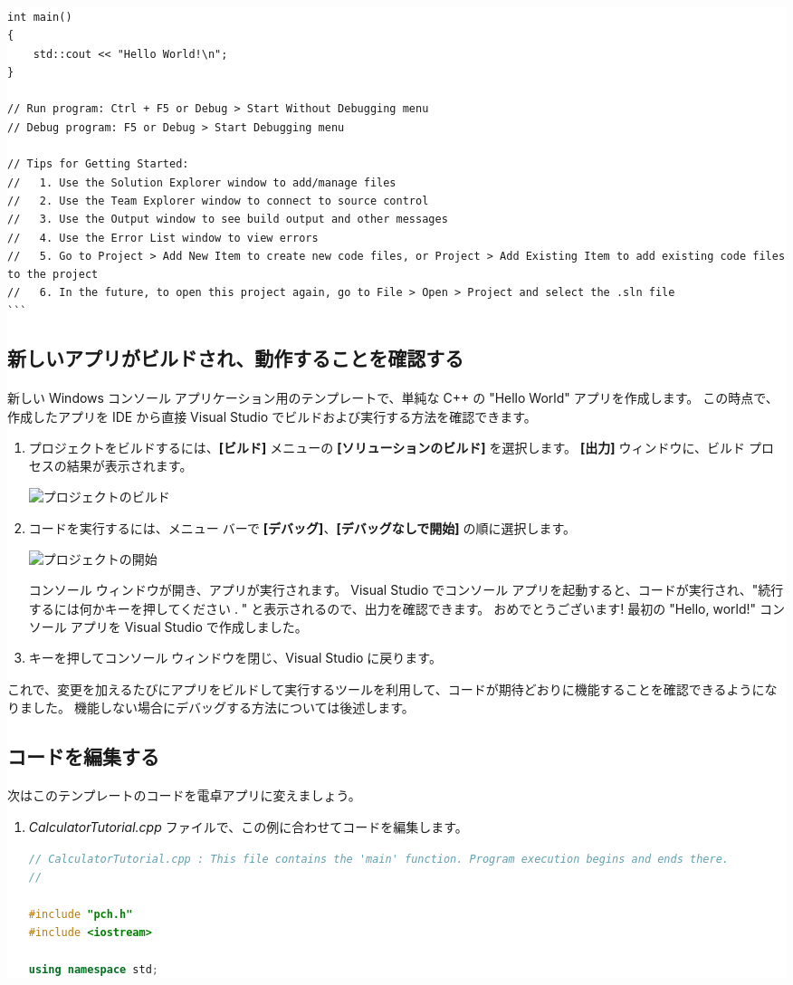     int main()
    {
        std::cout << "Hello World!\n"; 
    }

    // Run program: Ctrl + F5 or Debug > Start Without Debugging menu
    // Debug program: F5 or Debug > Start Debugging menu

    // Tips for Getting Started: 
    //   1. Use the Solution Explorer window to add/manage files
    //   2. Use the Team Explorer window to connect to source control
    //   3. Use the Output window to see build output and other messages
    //   4. Use the Error List window to view errors
    //   5. Go to Project > Add New Item to create new code files, or Project > Add Existing Item to add existing code files to the project
    //   6. In the future, to open this project again, go to File > Open > Project and select the .sln file
    ```

## <a name="verify-that-your-new-app-builds-and-runs"></a>新しいアプリがビルドされ、動作することを確認する

新しい Windows コンソール アプリケーション用のテンプレートで、単純な C++ の "Hello World" アプリを作成します。 この時点で、作成したアプリを IDE から直接 Visual Studio でビルドおよび実行する方法を確認できます。

1. プロジェクトをビルドするには、**[ビルド]** メニューの **[ソリューションのビルド]** を選択します。 **[出力]** ウィンドウに、ビルド プロセスの結果が表示されます。

   ![プロジェクトのビルド](./media/calculator-initial-build-output.png "プロジェクトのビルド")

1. コードを実行するには、メニュー バーで **[デバッグ]**、**[デバッグなしで開始]** の順に選択します。

   ![プロジェクトの開始](./media/calculator-hello-world-console.png "プロジェクトの開始")

   コンソール ウィンドウが開き、アプリが実行されます。 Visual Studio でコンソール アプリを起動すると、コードが実行され、"続行するには何かキーを押してください . "  と表示されるので、出力を確認できます。 おめでとうございます!  最初の "Hello, world!" コンソール アプリを Visual Studio で作成しました。

1. キーを押してコンソール ウィンドウを閉じ、Visual Studio に戻ります。

これで、変更を加えるたびにアプリをビルドして実行するツールを利用して、コードが期待どおりに機能することを確認できるようになりました。 機能しない場合にデバッグする方法については後述します。

## <a name="edit-the-code"></a>コードを編集する

次はこのテンプレートのコードを電卓アプリに変えましょう。

1. *CalculatorTutorial.cpp* ファイルで、この例に合わせてコードを編集します。

    ```cpp
    // CalculatorTutorial.cpp : This file contains the 'main' function. Program execution begins and ends there.
    //

    #include "pch.h"
    #include <iostream>

    using namespace std;
